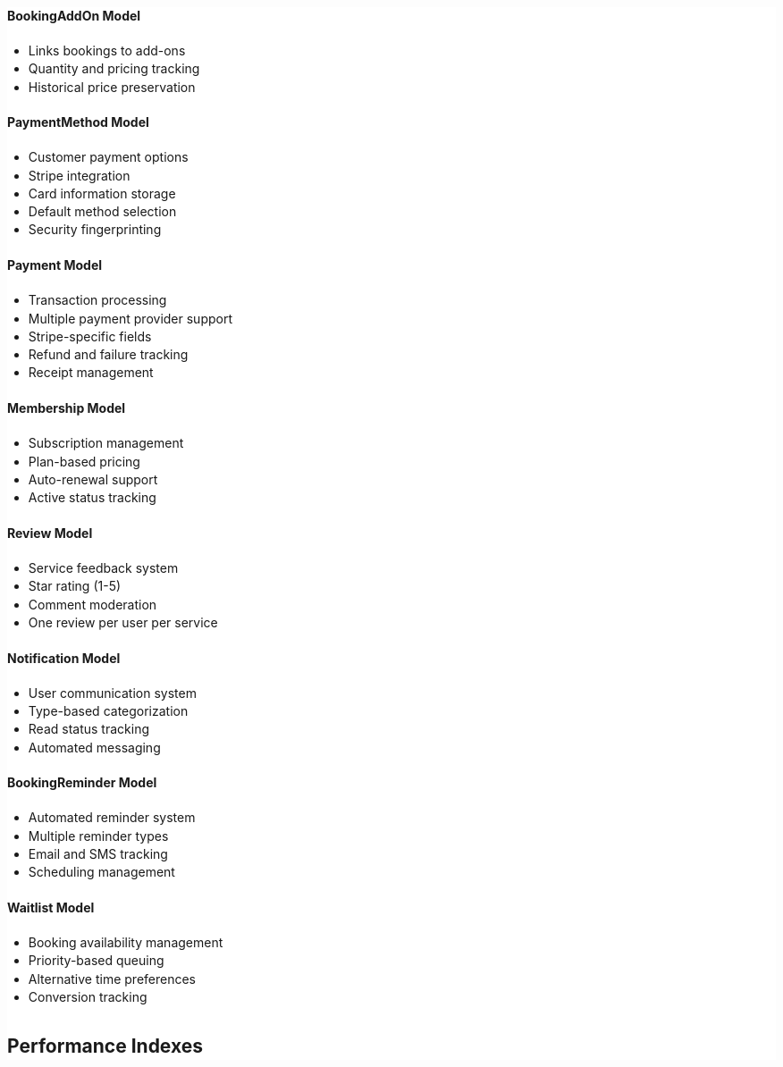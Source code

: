#### BookingAddOn Model
- Links bookings to add-ons
- Quantity and pricing tracking
- Historical price preservation

#### PaymentMethod Model
- Customer payment options
- Stripe integration
- Card information storage
- Default method selection
- Security fingerprinting

#### Payment Model
- Transaction processing
- Multiple payment provider support
- Stripe-specific fields
- Refund and failure tracking
- Receipt management

#### Membership Model
- Subscription management
- Plan-based pricing
- Auto-renewal support
- Active status tracking

#### Review Model
- Service feedback system
- Star rating (1-5)
- Comment moderation
- One review per user per service

#### Notification Model
- User communication system
- Type-based categorization
- Read status tracking
- Automated messaging

#### BookingReminder Model
- Automated reminder system
- Multiple reminder types
- Email and SMS tracking
- Scheduling management

#### Waitlist Model
- Booking availability management
- Priority-based queuing
- Alternative time preferences
- Conversion tracking

## Performance Indexes
